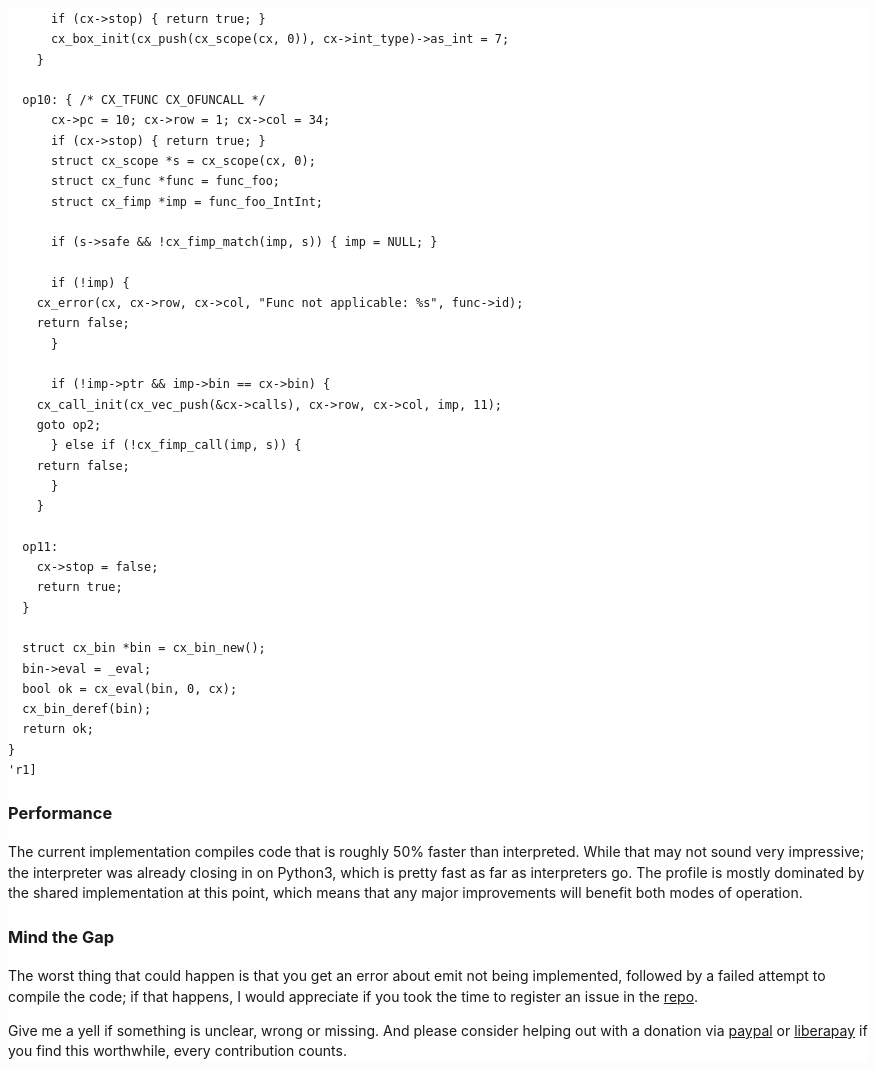 ```
      if (cx->stop) { return true; }
      cx_box_init(cx_push(cx_scope(cx, 0)), cx->int_type)->as_int = 7;
    }

  op10: { /* CX_TFUNC CX_OFUNCALL */
      cx->pc = 10; cx->row = 1; cx->col = 34;
      if (cx->stop) { return true; }
      struct cx_scope *s = cx_scope(cx, 0);
      struct cx_func *func = func_foo;
      struct cx_fimp *imp = func_foo_IntInt;

      if (s->safe && !cx_fimp_match(imp, s)) { imp = NULL; }

      if (!imp) {
	cx_error(cx, cx->row, cx->col, "Func not applicable: %s", func->id);
	return false;
      }

      if (!imp->ptr && imp->bin == cx->bin) {
	cx_call_init(cx_vec_push(&cx->calls), cx->row, cx->col, imp, 11);
	goto op2;
      } else if (!cx_fimp_call(imp, s)) {
	return false;
      }
    }

  op11:
    cx->stop = false;
    return true;
  }

  struct cx_bin *bin = cx_bin_new();
  bin->eval = _eval;
  bool ok = cx_eval(bin, 0, cx);
  cx_bin_deref(bin);
  return ok;
}
'r1]
```

### Performance
The current implementation compiles code that is roughly 50% faster than interpreted. While that may not sound very impressive; the interpreter was already closing in on Python3, which is pretty fast as far as interpreters go. The profile is mostly dominated by the shared implementation at this point, which means that any major improvements will benefit both modes of operation.

### Mind the Gap
The worst thing that could happen is that you get an error about emit not being implemented, followed by a failed attempt to compile the code; if that happens, I would appreciate if you took the time to register an issue in the [repo](https://github.com/basic-gongfu/cixl).

Give me a yell if something is unclear, wrong or missing. And please consider helping out with a donation via [paypal](https://paypal.me/basicgongfu) or [liberapay](https://liberapay.com/basic-gongfu/donate) if you find this worthwhile, every contribution counts.